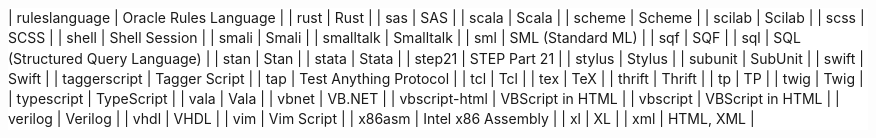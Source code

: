 | ruleslanguage  | Oracle Rules Language               |
| rust           | Rust                                |
| sas            | SAS                                 |
| scala          | Scala                               |
| scheme         | Scheme                              |
| scilab         | Scilab                              |
| scss           | SCSS                                |
| shell          | Shell Session                       |
| smali          | Smali                               |
| smalltalk      | Smalltalk                           |
| sml            | SML (Standard ML)                   |
| sqf            | SQF                                 |
| sql            | SQL (Structured Query Language)     |
| stan           | Stan                                |
| stata          | Stata                               |
| step21         | STEP Part 21                        |
| stylus         | Stylus                              |
| subunit        | SubUnit                             |
| swift          | Swift                               |
| taggerscript   | Tagger Script                       |
| tap            | Test Anything Protocol              |
| tcl            | Tcl                                 |
| tex            | TeX                                 |
| thrift         | Thrift                              |
| tp             | TP                                  |
| twig           | Twig                                |
| typescript     | TypeScript                          |
| vala           | Vala                                |
| vbnet          | VB.NET                              |
| vbscript-html  | VBScript in HTML                    |
| vbscript       | VBScript in HTML                    |
| verilog        | Verilog                             |
| vhdl           | VHDL                                |
| vim            | Vim Script                          |
| x86asm         | Intel x86 Assembly                  |
| xl             | XL                                  |
| xml            | HTML, XML                           |